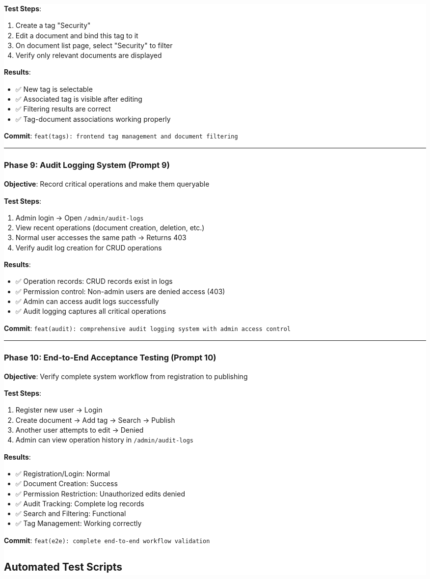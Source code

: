 **Test Steps**:
1. Create a tag "Security"
2. Edit a document and bind this tag to it
3. On document list page, select "Security" to filter
4. Verify only relevant documents are displayed

**Results**:
- ✅ New tag is selectable
- ✅ Associated tag is visible after editing
- ✅ Filtering results are correct
- ✅ Tag-document associations working properly

**Commit**: `feat(tags): frontend tag management and document filtering`

---

### Phase 9: Audit Logging System (Prompt 9)
**Objective**: Record critical operations and make them queryable

**Test Steps**:
1. Admin login → Open `/admin/audit-logs`
2. View recent operations (document creation, deletion, etc.)
3. Normal user accesses the same path → Returns 403
4. Verify audit log creation for CRUD operations

**Results**:
- ✅ Operation records: CRUD records exist in logs
- ✅ Permission control: Non-admin users are denied access (403)
- ✅ Admin can access audit logs successfully
- ✅ Audit logging captures all critical operations

**Commit**: `feat(audit): comprehensive audit logging system with admin access control`

---

### Phase 10: End-to-End Acceptance Testing (Prompt 10)
**Objective**: Verify complete system workflow from registration to publishing

**Test Steps**:
1. Register new user → Login
2. Create document → Add tag → Search → Publish
3. Another user attempts to edit → Denied
4. Admin can view operation history in `/admin/audit-logs`

**Results**:
- ✅ Registration/Login: Normal
- ✅ Document Creation: Success
- ✅ Permission Restriction: Unauthorized edits denied
- ✅ Audit Tracking: Complete log records
- ✅ Search and Filtering: Functional
- ✅ Tag Management: Working correctly

**Commit**: `feat(e2e): complete end-to-end workflow validation`

## Automated Test Scripts
